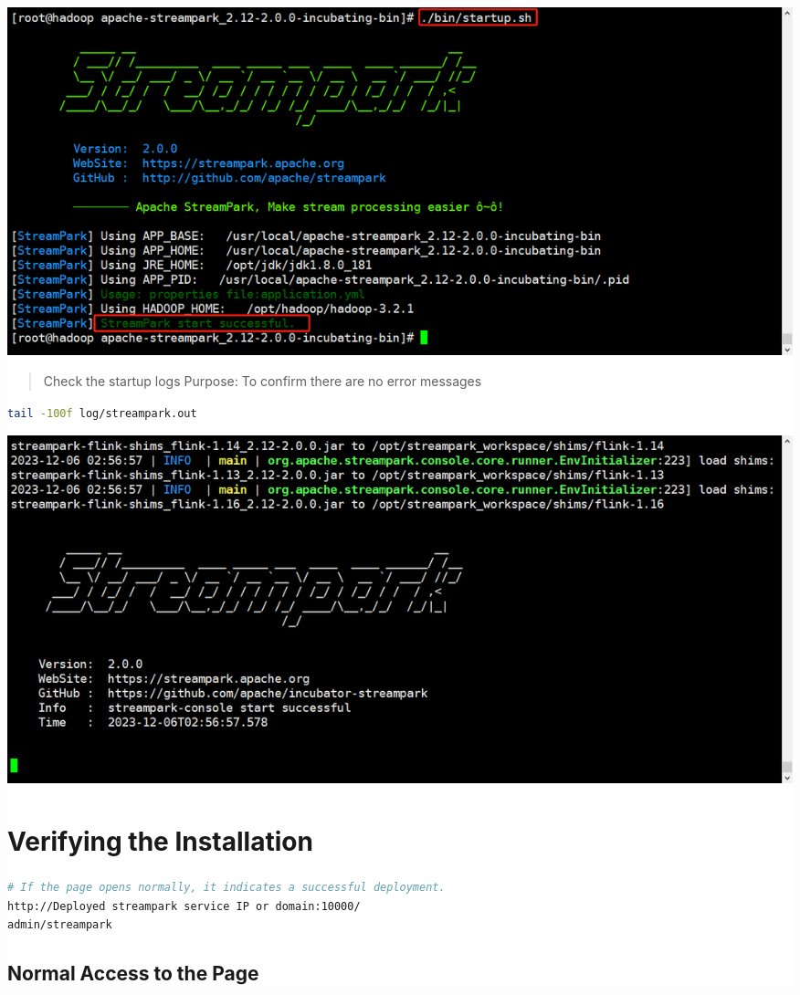 ![21_start_streampark_service](/doc/image/install/21_start_streampark_service.png)
> Check the startup logs
> Purpose: To confirm there are no error messages

```bash
tail -100f log/streampark.out
```
![22_check_service_starting_log](/doc/image/install/22_check_service_starting_log.png)
# Verifying the Installation
```bash
# If the page opens normally, it indicates a successful deployment.
http://Deployed streampark service IP or domain:10000/
admin/streampark
```
## Normal Access to the Page